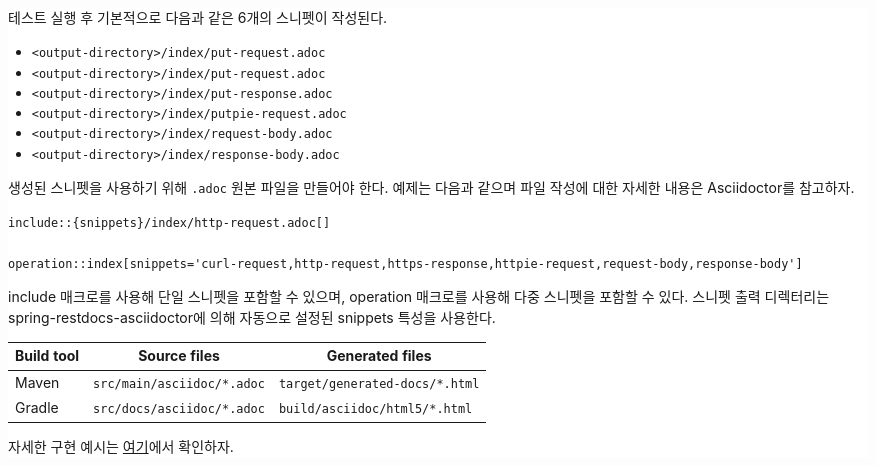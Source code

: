 테스트 실행 후 기본적으로 다음과 같은 6개의 스니펫이 작성된다.

- `<output-directory>/index/put-request.adoc`
- `<output-directory>/index/put-request.adoc`
- `<output-directory>/index/put-response.adoc`
- `<output-directory>/index/putpie-request.adoc`
- `<output-directory>/index/request-body.adoc`
- `<output-directory>/index/response-body.adoc`

생성된 스니펫을 사용하기 위해 `.adoc` 원본 파일을 만들어야 한다. 예제는 다음과 같으며 파일 작성에 대한 자세한 내용은 Asciidoctor를 참고하자.

```
include::{snippets}/index/http-request.adoc[]

operation::index[snippets='curl-request,http-request,https-response,httpie-request,request-body,response-body']
```

include 매크로를 사용해 단일 스니펫을 포함할 수 있으며, operation 매크로를 사용해 다중 스니펫을 포함할 수 있다. 스니펫 출력 디렉터리는 spring-restdocs-asciidoctor에 의해 자동으로 설정된 snippets 특성을 사용한다.

| Build tool | Source files               | Generated files                |
|------------|----------------------------|--------------------------------|
| Maven      | `src/main/asciidoc/*.adoc` | `target/generated-docs/*.html` |
| Gradle     | `src/docs/asciidoc/*.adoc` | `build/asciidoc/html5/*.html`  |

자세한 구현 예시는 [여기](https://github.com/xodhksrjqnr/spring/tree/main/rest-doc)에서 확인하자.